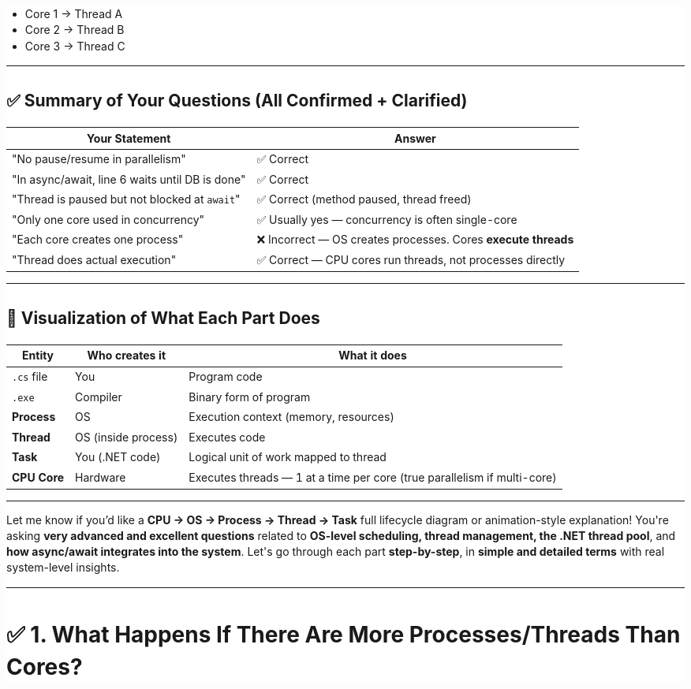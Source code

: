 * Core 1 → Thread A
* Core 2 → Thread B
* Core 3 → Thread C

---

## ✅ Summary of Your Questions (All Confirmed + Clarified)

| Your Statement                                  | Answer                                                        |
| ----------------------------------------------- | ------------------------------------------------------------- |
| "No pause/resume in parallelism"                | ✅ Correct                                                     |
| "In async/await, line 6 waits until DB is done" | ✅ Correct                                                     |
| "Thread is paused but not blocked at `await`"   | ✅ Correct (method paused, thread freed)                       |
| "Only one core used in concurrency"             | ✅ Usually yes — concurrency is often single-core              |
| "Each core creates one process"                 | ❌ Incorrect — OS creates processes. Cores **execute threads** |
| "Thread does actual execution"                  | ✅ Correct — CPU cores run threads, not processes directly     |

---

## 🧠 Visualization of What Each Part Does

| Entity       | Who creates it      | What it does                                                             |
| ------------ | ------------------- | ------------------------------------------------------------------------ |
| `.cs` file   | You                 | Program code                                                             |
| `.exe`       | Compiler            | Binary form of program                                                   |
| **Process**  | OS                  | Execution context (memory, resources)                                    |
| **Thread**   | OS (inside process) | Executes code                                                            |
| **Task**     | You (.NET code)     | Logical unit of work mapped to thread                                    |
| **CPU Core** | Hardware            | Executes threads — 1 at a time per core (true parallelism if multi-core) |

---

Let me know if you’d like a **CPU → OS → Process → Thread → Task** full lifecycle diagram or animation-style explanation!
You're asking **very advanced and excellent questions** related to **OS-level scheduling, thread management, the .NET thread pool**, and **how async/await integrates into the system**. Let's go through each part **step-by-step**, in **simple and detailed terms** with real system-level insights.

---

# ✅ 1. What Happens If There Are More Processes/Threads Than Cores?
